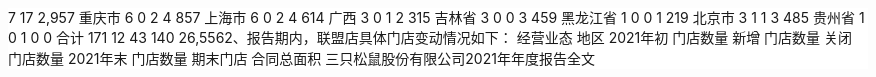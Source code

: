 7
17
2,957
重庆市
6
0
2
4
857
上海市
6
0
2
4
614
广西
3
0
1
2
315
吉林省
3
0
0
3
459
黑龙江省
1
0
0
1
219
北京市
3
1
1
3
485
贵州省
1
0
1
0
0
合计
171
12
43
140
26,5562、报告期内，联盟店具体门店变动情况如下：
经营业态
地区
2021年初
门店数量
新增
门店数量
关闭
门店数量
2021年末
门店数量
期末门店
合同总面积
三只松鼠股份有限公司2021年年度报告全文